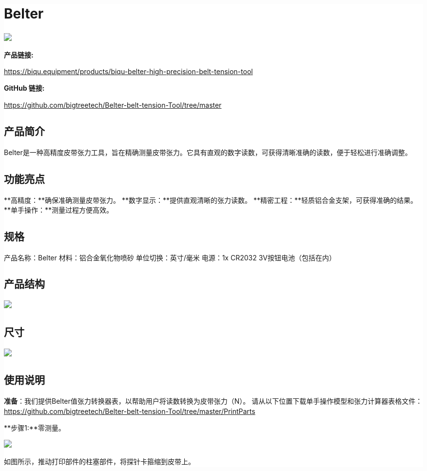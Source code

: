 # Belter

<img src=img/Belter/Belter_title.png width="600"/>

**产品链接:**

https://biqu.equipment/products/biqu-belter-high-precision-belt-tension-tool

**GitHub 链接:**

https://github.com/bigtreetech/Belter-belt-tension-Tool/tree/master

## **产品简介**

Belter是一种高精度皮带张力工具，旨在精确测量皮带张力。它具有直观的数字读数，可获得清晰准确的读数，便于轻松进行准确调整。

## **功能亮点**

**高精度：**确保准确测量皮带张力。
**数字显示：**提供直观清晰的张力读数。
**精密工程：**轻质铝合金支架，可获得准确的结果。
**单手操作：**测量过程方便高效。

## **规格**

产品名称：Belter
材料：铝合金氧化物喷砂
单位切换：英寸/毫米
电源：1x CR2032 3V按钮电池（包括在内）

## **产品结构**

<img src=img/Belter/Belter_Structure.png width="600"/>

## **尺寸**

<img src=img/Belter/Belter_Dimension.png width="600"/>

## **使用说明**

**准备**：我们提供Belter值张力转换器表，以帮助用户将读数转换为皮带张力（N）。
请从以下位置下载单手操作模型和张力计算器表格文件：https://github.com/bigtreetech/Belter-belt-tension-Tool/tree/master/PrintParts

**步骤1:**零测量。

<img src=img/Belter/Belter_Instruction1.png width="600"/>

如图所示，推动打印部件的柱塞部件，将探针卡箍缩到皮带上。
